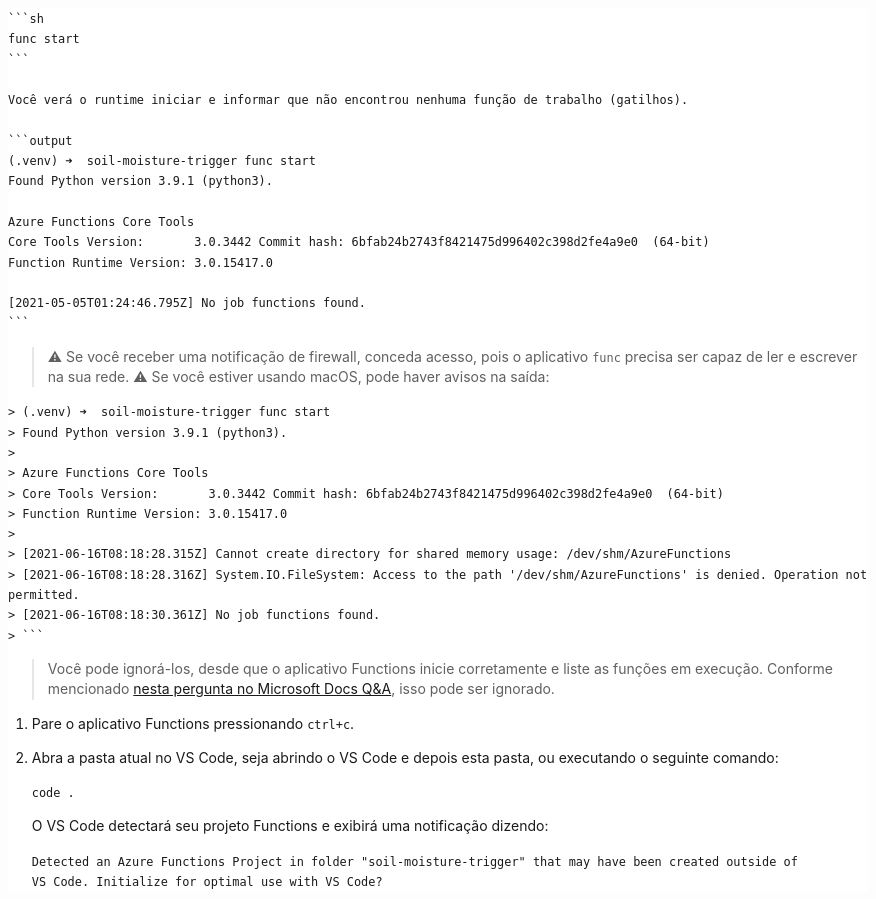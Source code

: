     ```sh
    func start
    ```

    Você verá o runtime iniciar e informar que não encontrou nenhuma função de trabalho (gatilhos).

    ```output
    (.venv) ➜  soil-moisture-trigger func start
    Found Python version 3.9.1 (python3).
    
    Azure Functions Core Tools
    Core Tools Version:       3.0.3442 Commit hash: 6bfab24b2743f8421475d996402c398d2fe4a9e0  (64-bit)
    Function Runtime Version: 3.0.15417.0
    
    [2021-05-05T01:24:46.795Z] No job functions found.
    ```
> ⚠️ Se você receber uma notificação de firewall, conceda acesso, pois o aplicativo `func` precisa ser capaz de ler e escrever na sua rede.
> ⚠️ Se você estiver usando macOS, pode haver avisos na saída:
>
> ```output
    > (.venv) ➜  soil-moisture-trigger func start
    > Found Python version 3.9.1 (python3).
    >
    > Azure Functions Core Tools
    > Core Tools Version:       3.0.3442 Commit hash: 6bfab24b2743f8421475d996402c398d2fe4a9e0  (64-bit)
    > Function Runtime Version: 3.0.15417.0
    >
    > [2021-06-16T08:18:28.315Z] Cannot create directory for shared memory usage: /dev/shm/AzureFunctions
    > [2021-06-16T08:18:28.316Z] System.IO.FileSystem: Access to the path '/dev/shm/AzureFunctions' is denied. Operation not permitted.
    > [2021-06-16T08:18:30.361Z] No job functions found.
    > ```
>
> Você pode ignorá-los, desde que o aplicativo Functions inicie corretamente e liste as funções em execução. Conforme mencionado [nesta pergunta no Microsoft Docs Q&A](https://docs.microsoft.com/answers/questions/396617/azure-functions-core-tools-error-osx-devshmazurefu.html?WT.mc_id=academic-17441-jabenn), isso pode ser ignorado.

1. Pare o aplicativo Functions pressionando `ctrl+c`.

1. Abra a pasta atual no VS Code, seja abrindo o VS Code e depois esta pasta, ou executando o seguinte comando:

    ```sh
    code .
    ```

    O VS Code detectará seu projeto Functions e exibirá uma notificação dizendo:

    ```output
    Detected an Azure Functions Project in folder "soil-moisture-trigger" that may have been created outside of
    VS Code. Initialize for optimal use with VS Code?
    ```
